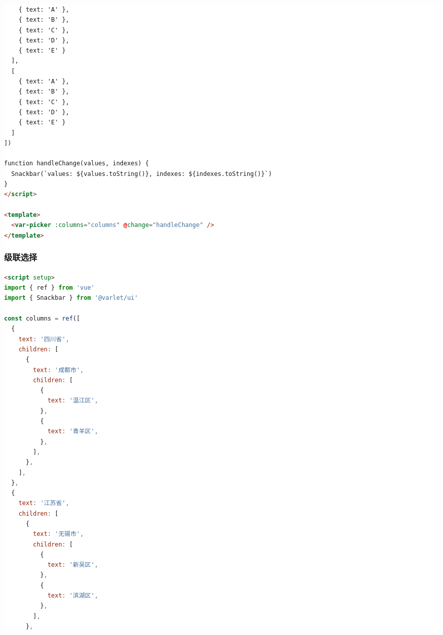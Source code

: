 ```html
    { text: 'A' }, 
    { text: 'B' }, 
    { text: 'C' }, 
    { text: 'D' }, 
    { text: 'E' }
  ],
  [
    { text: 'A' }, 
    { text: 'B' }, 
    { text: 'C' }, 
    { text: 'D' }, 
    { text: 'E' }
  ]
])

function handleChange(values, indexes) {
  Snackbar(`values: ${values.toString()}, indexes: ${indexes.toString()}`)
}
</script>

<template>
  <var-picker :columns="columns" @change="handleChange" />
</template>
```

### 级联选择

```html
<script setup>
import { ref } from 'vue'
import { Snackbar } from '@varlet/ui'

const columns = ref([
  {
    text: '四川省',
    children: [
      {
        text: '成都市',
        children: [
          {
            text: '温江区',
          },
          {
            text: '青羊区',
          },
        ],
      },
    ],
  },
  {
    text: '江苏省',
    children: [
      {
        text: '无锡市',
        children: [
          {
            text: '新吴区',
          },
          {
            text: '滨湖区',
          },
        ],
      },
```